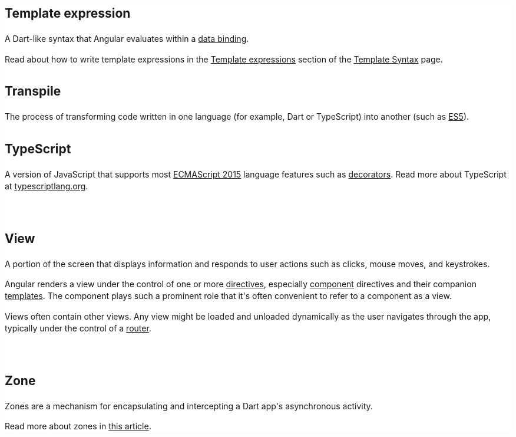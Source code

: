 ## Template expression

A Dart-like syntax that Angular evaluates within
a [data binding](#data-binding).

Read about how to write template expressions
in the [Template expressions](/guide/template-syntax#template-expressions) section
of the [Template Syntax](/guide/template-syntax#) page.

## Transpile

The process of transforming code written in one language
(for example, Dart or TypeScript) into another (such as [ES5](#es5)).

## TypeScript

A version of JavaScript that supports most [ECMAScript 2015](#es2015)
language features such as [decorators](#decorator).
Read more about TypeScript at [typescriptlang.org](https://www.typescriptlang.org/).

<a id="U">&nbsp;</a>
<a id="V">&nbsp;</a>

## View

A portion of the screen that displays information and responds
to user actions such as clicks, mouse moves, and keystrokes.

Angular renders a view under the control of one or more [directives](#directive),
especially [component](#component) directives and their companion [templates](#template).
The component plays such a prominent role that it's often
convenient to refer to a component as a view.

Views often contain other views. Any view might be loaded and unloaded
dynamically as the user navigates through the app, typically
under the control of a [router](#router).

<a id="W">&nbsp;</a>
<a id="X">&nbsp;</a>
<a id="Y">&nbsp;</a>
<a id="Z">&nbsp;</a>

## Zone

Zones are a mechanism for encapsulating and intercepting
a Dart app's asynchronous activity.

Read more about zones in [this article][zones].

[zones]: {{site.dartlang}}/articles/libraries/zones

[runApp()]: {{site.pub-api}}/angular/{{site.data.pkg-vers.angular.vers}}/angular/runApp.html


[metadata]: {{site.dartlang}}/guides/language/language-tour#metadata